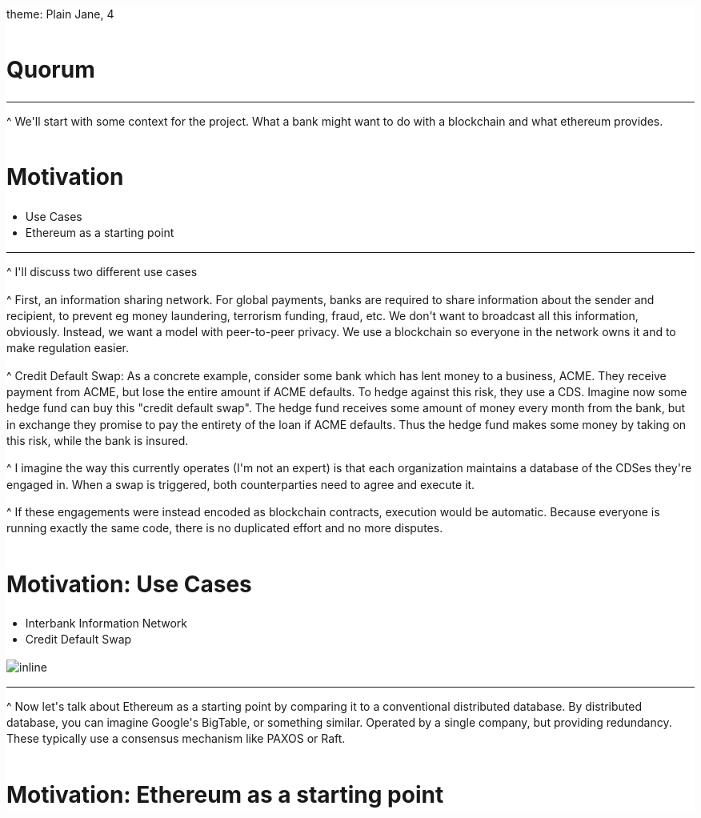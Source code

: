 theme: Plain Jane, 4

# Quorum

---

^ We'll start with some context for the project. What a bank might want to do with a blockchain and what ethereum provides.

# Motivation

* Use Cases
* Ethereum as a starting point

---

^ I'll discuss two different use cases

^ First, an information sharing network. For global payments, banks are required to share information about the sender and recipient, to prevent eg money laundering, terrorism funding, fraud, etc. We don't want to broadcast all this information, obviously. Instead, we want a model with peer-to-peer privacy. We use a blockchain so everyone in the network owns it and to make regulation easier.

^ Credit Default Swap: As a concrete example, consider some bank which has lent money to a business, ACME. They receive payment from ACME, but lose the entire amount if ACME defaults. To hedge against this risk, they use a CDS. Imagine now some hedge fund can buy this "credit default swap". The hedge fund receives some amount of money every month from the bank, but in exchange they promise to pay the entirety of the loan if ACME defaults. Thus the hedge fund makes some money by taking on this risk, while the bank is insured.

^ I imagine the way this currently operates (I'm not an expert) is that each organization maintains a database of the CDSes they're engaged in. When a swap is triggered, both counterparties need to agree and execute it.

^ If these engagements were instead encoded as blockchain contracts, execution would be automatic. Because everyone is running exactly the same code, there is no duplicated effort and no more disputes.

# Motivation: Use Cases

* Interbank Information Network
* Credit Default Swap

![inline](photos/cds.png)

---

^ Now let's talk about Ethereum as a starting point by comparing it to a conventional distributed database. By distributed database, you can imagine Google's BigTable, or something similar. Operated by a single company, but providing redundancy. These typically use a consensus mechanism like PAXOS or Raft.

# Motivation: Ethereum as a starting point

